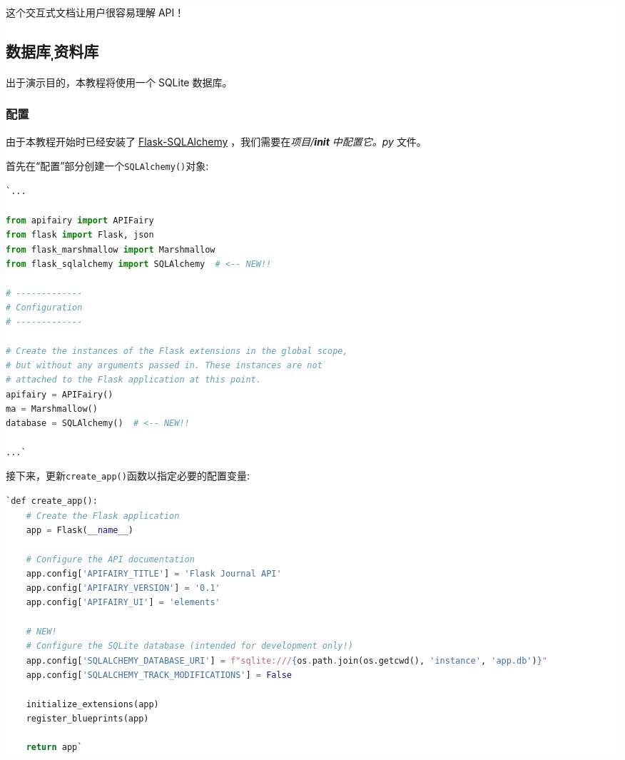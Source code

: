 这个交互式文档让用户很容易理解 API！

## 数据库ˌ资料库

出于演示目的，本教程将使用一个 SQLite 数据库。

### 配置

由于本教程开始时已经安装了 [Flask-SQLAlchemy](https://flask-sqlalchemy.palletsprojects.com/) ，我们需要在*项目/__init__ 中配置它。py* 文件。

首先在“配置”部分创建一个`SQLAlchemy()`对象:

```py
`...

from apifairy import APIFairy
from flask import Flask, json
from flask_marshmallow import Marshmallow
from flask_sqlalchemy import SQLAlchemy  # <-- NEW!!

# -------------
# Configuration
# -------------

# Create the instances of the Flask extensions in the global scope,
# but without any arguments passed in. These instances are not
# attached to the Flask application at this point.
apifairy = APIFairy()
ma = Marshmallow()
database = SQLAlchemy()  # <-- NEW!!

...` 
```

接下来，更新`create_app()`函数以指定必要的配置变量:

```py
`def create_app():
    # Create the Flask application
    app = Flask(__name__)

    # Configure the API documentation
    app.config['APIFAIRY_TITLE'] = 'Flask Journal API'
    app.config['APIFAIRY_VERSION'] = '0.1'
    app.config['APIFAIRY_UI'] = 'elements'

    # NEW!
    # Configure the SQLite database (intended for development only!)
    app.config['SQLALCHEMY_DATABASE_URI'] = f"sqlite:///{os.path.join(os.getcwd(), 'instance', 'app.db')}"
    app.config['SQLALCHEMY_TRACK_MODIFICATIONS'] = False

    initialize_extensions(app)
    register_blueprints(app)

    return app` 
```
